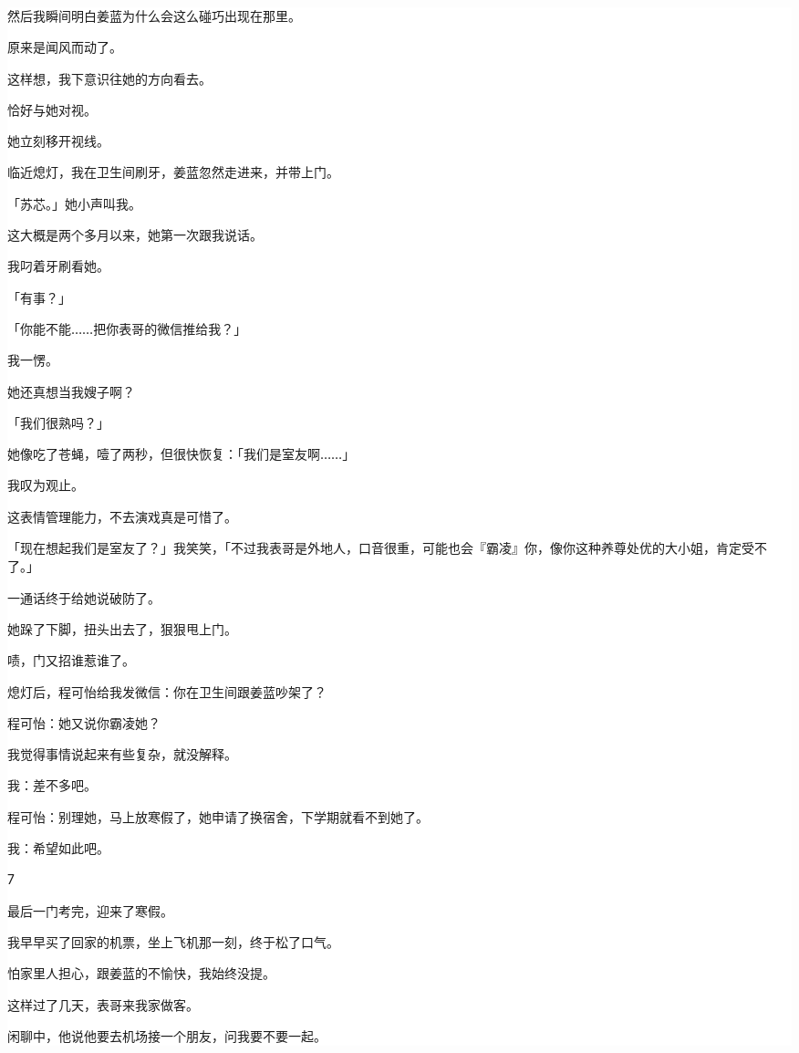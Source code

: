 然后我瞬间明白姜蓝为什么会这么碰巧出现在那里。

原来是闻风而动了。

这样想，我下意识往她的方向看去。

恰好与她对视。

她立刻移开视线。

临近熄灯，我在卫生间刷牙，姜蓝忽然走进来，并带上门。

「苏芯。」她小声叫我。

这大概是两个多月以来，她第一次跟我说话。

我叼着牙刷看她。

「有事？」

「你能不能……把你表哥的微信推给我？」

我一愣。

她还真想当我嫂子啊？

「我们很熟吗？」

她像吃了苍蝇，噎了两秒，但很快恢复：「我们是室友啊……」

我叹为观止。

这表情管理能力，不去演戏真是可惜了。

「现在想起我们是室友了？」我笑笑，「不过我表哥是外地人，口音很重，可能也会『霸凌』你，像你这种养尊处优的大小姐，肯定受不了。」

一通话终于给她说破防了。

她跺了下脚，扭头出去了，狠狠甩上门。

啧，门又招谁惹谁了。

熄灯后，程可怡给我发微信：你在卫生间跟姜蓝吵架了？

程可怡：她又说你霸凌她？

我觉得事情说起来有些复杂，就没解释。

我：差不多吧。

程可怡：别理她，马上放寒假了，她申请了换宿舍，下学期就看不到她了。

我：希望如此吧。

7

最后一门考完，迎来了寒假。

我早早买了回家的机票，坐上飞机那一刻，终于松了口气。

怕家里人担心，跟姜蓝的不愉快，我始终没提。

这样过了几天，表哥来我家做客。

闲聊中，他说他要去机场接一个朋友，问我要不要一起。
